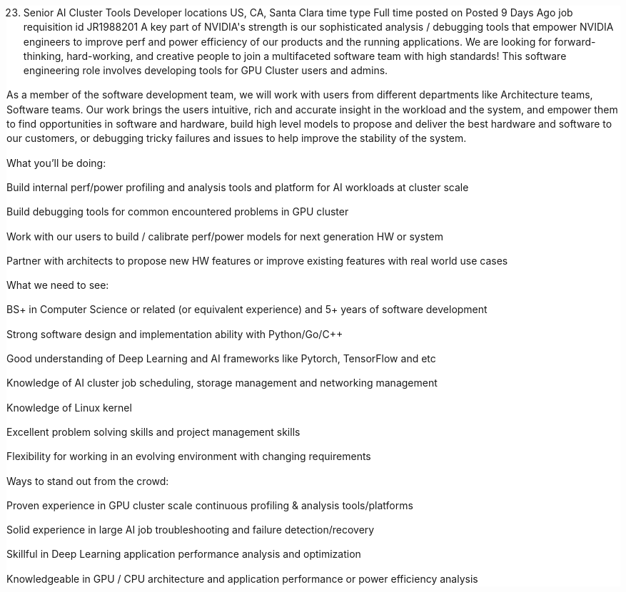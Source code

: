 

23. Senior AI Cluster Tools Developer
locations
US, CA, Santa Clara
time type
Full time
posted on
Posted 9 Days Ago
job requisition id
JR1988201
A key part of NVIDIA's strength is our sophisticated analysis / debugging tools that empower NVIDIA engineers to improve perf and power efficiency of our products and the running applications. We are looking for forward-thinking, hard-working, and creative people to join a multifaceted software team with high standards! This software engineering role involves developing tools for GPU Cluster users and admins.

As a member of the software development team, we will work with users from different departments like Architecture teams, Software teams. Our work brings the users intuitive, rich and accurate insight in the workload and the system, and empower them to find opportunities in software and hardware, build high level models to propose and deliver the best hardware and software to our customers, or debugging tricky failures and issues to help improve the stability of the system.

What you’ll be doing: 

Build internal perf/power profiling and analysis tools and platform for AI workloads at cluster scale

Build debugging tools for common encountered problems in GPU cluster

Work with our users to build / calibrate perf/power models for next generation HW or system

Partner with architects to propose new HW features or improve existing features with real world use cases

What we need to see: 

BS+ in Computer Science or related (or equivalent experience) and 5+ years of software development

Strong software design and implementation ability with Python/Go/C++

Good understanding of Deep Learning and AI frameworks like Pytorch, TensorFlow and etc

Knowledge of AI cluster job scheduling, storage management and networking management

Knowledge of Linux kernel

Excellent problem solving skills and project management skills

Flexibility for working in an evolving environment with changing requirements

Ways to stand out from the crowd:

Proven experience in GPU cluster scale continuous profiling & analysis tools/platforms

Solid experience in large AI job troubleshooting and failure detection/recovery

Skillful in Deep Learning application performance analysis and optimization

Knowledgeable in GPU / CPU architecture and application performance or power efficiency analysis
